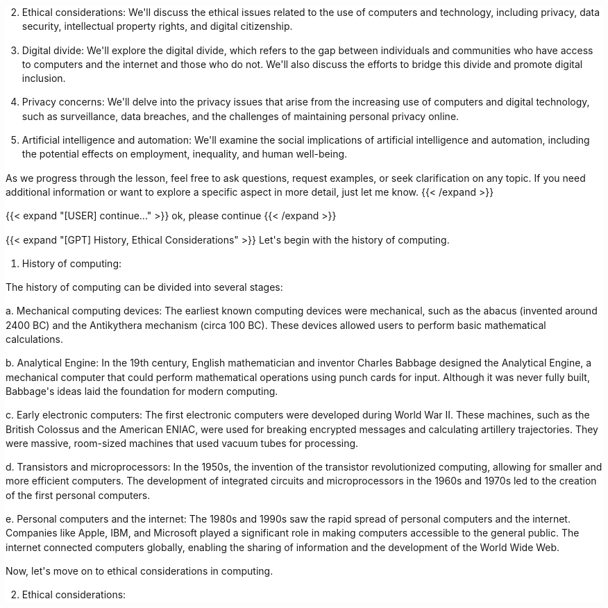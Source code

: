 2. Ethical considerations: We'll discuss the ethical issues related to the use of computers and technology, including privacy, data security, intellectual property rights, and digital citizenship.

3. Digital divide: We'll explore the digital divide, which refers to the gap between individuals and communities who have access to computers and the internet and those who do not. We'll also discuss the efforts to bridge this divide and promote digital inclusion.

4. Privacy concerns: We'll delve into the privacy issues that arise from the increasing use of computers and digital technology, such as surveillance, data breaches, and the challenges of maintaining personal privacy online.

5. Artificial intelligence and automation: We'll examine the social implications of artificial intelligence and automation, including the potential effects on employment, inequality, and human well-being.

As we progress through the lesson, feel free to ask questions, request examples, or seek clarification on any topic. If you need additional information or want to explore a specific aspect in more detail, just let me know.
{{< /expand >}}


{{< expand "[USER] continue..." >}}
ok, please continue
{{< /expand >}}


{{< expand "[GPT] History, Ethical Considerations" >}}
Let's begin with the history of computing.

1. History of computing:

The history of computing can be divided into several stages:

a. Mechanical computing devices: The earliest known computing devices were mechanical, such as the abacus (invented around 2400 BC) and the Antikythera mechanism (circa 100 BC). These devices allowed users to perform basic mathematical calculations.

b. Analytical Engine: In the 19th century, English mathematician and inventor Charles Babbage designed the Analytical Engine, a mechanical computer that could perform mathematical operations using punch cards for input. Although it was never fully built, Babbage's ideas laid the foundation for modern computing.

c. Early electronic computers: The first electronic computers were developed during World War II. These machines, such as the British Colossus and the American ENIAC, were used for breaking encrypted messages and calculating artillery trajectories. They were massive, room-sized machines that used vacuum tubes for processing.

d. Transistors and microprocessors: In the 1950s, the invention of the transistor revolutionized computing, allowing for smaller and more efficient computers. The development of integrated circuits and microprocessors in the 1960s and 1970s led to the creation of the first personal computers.

e. Personal computers and the internet: The 1980s and 1990s saw the rapid spread of personal computers and the internet. Companies like Apple, IBM, and Microsoft played a significant role in making computers accessible to the general public. The internet connected computers globally, enabling the sharing of information and the development of the World Wide Web.

Now, let's move on to ethical considerations in computing.

2. Ethical considerations:
